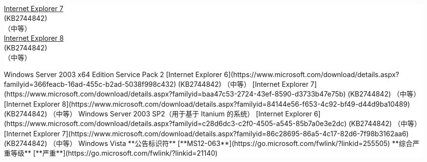[Internet Explorer 7](https://www.microsoft.com/download/details.aspx?familyid=aef34ce4-a6ce-4f5e-9892-0a7fbd90c3b4)  
(KB2744842)  
（中等）  
[Internet Explorer 8](https://www.microsoft.com/download/details.aspx?familyid=d63e25ad-ab8c-425f-89cd-29cd2b7b69d6)  
(KB2744842)  
（中等）
</td>
</tr>
<tr class="alternateRow">
<td style="border:1px solid black;">
Windows Server 2003 x64 Edition Service Pack 2
</td>
<td style="border:1px solid black;">
[Internet Explorer 6](https://www.microsoft.com/download/details.aspx?familyid=366feacb-16ad-455c-b2ad-5038f998c432)  
(KB2744842)  
（中等）  
[Internet Explorer 7](https://www.microsoft.com/download/details.aspx?familyid=baa47c53-2724-43ef-8590-d3733b47e75b)  
(KB2744842)  
（中等）  
[Internet Explorer 8](https://www.microsoft.com/download/details.aspx?familyid=84144e56-f653-4c92-bf49-d44d9ba10489)  
(KB2744842)  
（中等）
</td>
</tr>
<tr>
<td style="border:1px solid black;">
Windows Server 2003 SP2（用于基于 Itanium 的系统）
</td>
<td style="border:1px solid black;">
[Internet Explorer 6](https://www.microsoft.com/download/details.aspx?familyid=c28d6dc3-c2f0-4505-a545-85b7a0e3e2dc)  
(KB2744842)  
（中等）  
[Internet Explorer 7](https://www.microsoft.com/download/details.aspx?familyid=86c28695-86a5-4c17-82d6-7f98b3162aa6)  
(KB2744842)  
（中等）
</td>
</tr>
<tr>
<th colspan="2" style="border:1px solid black;">
Windows Vista
</th>
</tr>
<tr class="alternateRow">
<td style="border:1px solid black;">
**公告标识符**
</td>
<td style="border:1px solid black;">
[**MS12-063**](https://go.microsoft.com/fwlink/?linkid=255505)
</td>
</tr>
<tr>
<td style="border:1px solid black;">
**综合严重等级**
</td>
<td style="border:1px solid black;">
[**严重**](https://go.microsoft.com/fwlink/?linkid=21140)
</td>